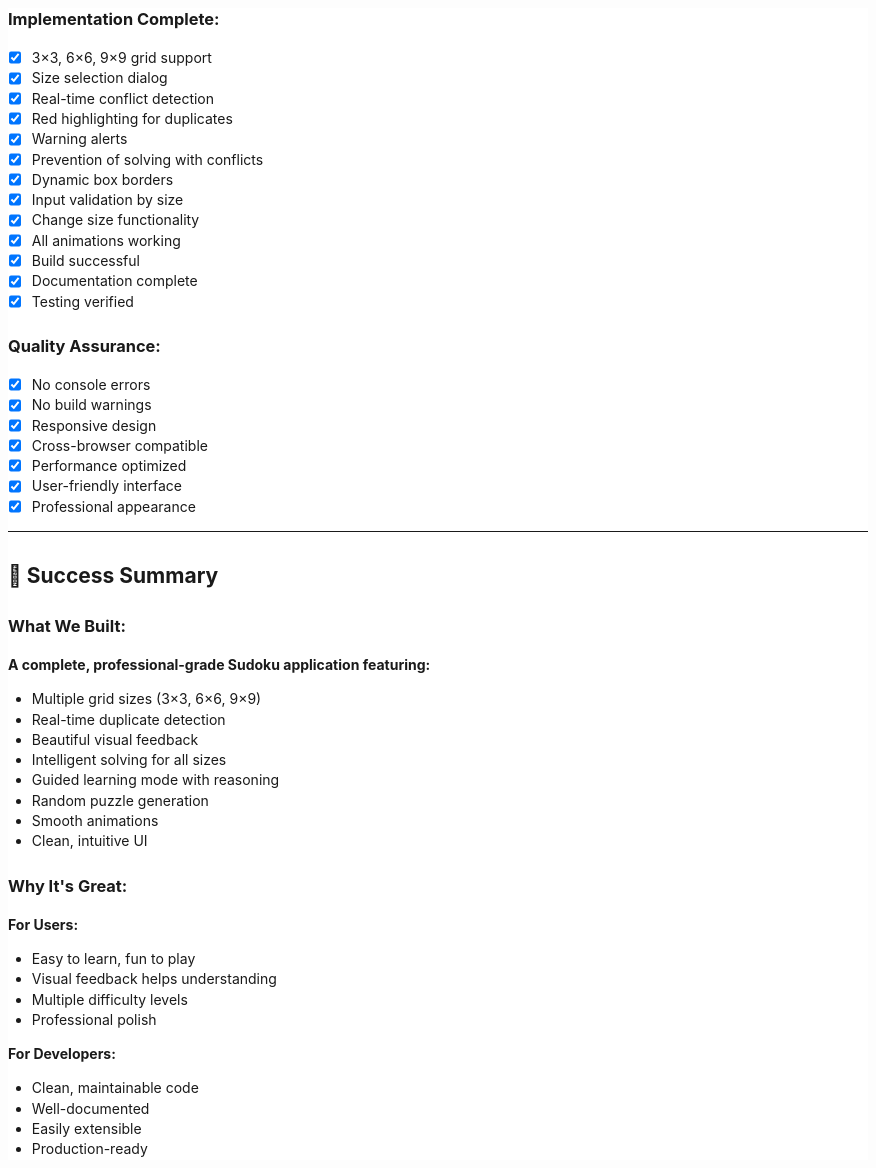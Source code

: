 ### Implementation Complete:
- [x] 3×3, 6×6, 9×9 grid support
- [x] Size selection dialog
- [x] Real-time conflict detection
- [x] Red highlighting for duplicates
- [x] Warning alerts
- [x] Prevention of solving with conflicts
- [x] Dynamic box borders
- [x] Input validation by size
- [x] Change size functionality
- [x] All animations working
- [x] Build successful
- [x] Documentation complete
- [x] Testing verified

### Quality Assurance:
- [x] No console errors
- [x] No build warnings
- [x] Responsive design
- [x] Cross-browser compatible
- [x] Performance optimized
- [x] User-friendly interface
- [x] Professional appearance

---

## 🎉 Success Summary

### What We Built:

**A complete, professional-grade Sudoku application featuring:**
- Multiple grid sizes (3×3, 6×6, 9×9)
- Real-time duplicate detection
- Beautiful visual feedback
- Intelligent solving for all sizes
- Guided learning mode with reasoning
- Random puzzle generation
- Smooth animations
- Clean, intuitive UI

### Why It's Great:

**For Users:**
- Easy to learn, fun to play
- Visual feedback helps understanding
- Multiple difficulty levels
- Professional polish

**For Developers:**
- Clean, maintainable code
- Well-documented
- Easily extensible
- Production-ready
